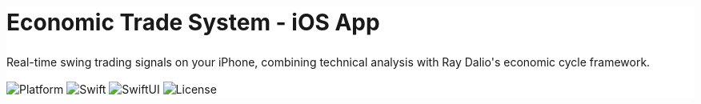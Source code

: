 # Economic Trade System - iOS App

Real-time swing trading signals on your iPhone, combining technical analysis with Ray Dalio's economic cycle framework.

![Platform](https://img.shields.io/badge/Platform-iOS%2017%2B-blue)
![Swift](https://img.shields.io/badge/Swift-5.9-orange)
![SwiftUI](https://img.shields.io/badge/UI-SwiftUI-red)
![License](https://img.shields.io/badge/License-MIT-lightgrey)

<div align="center">